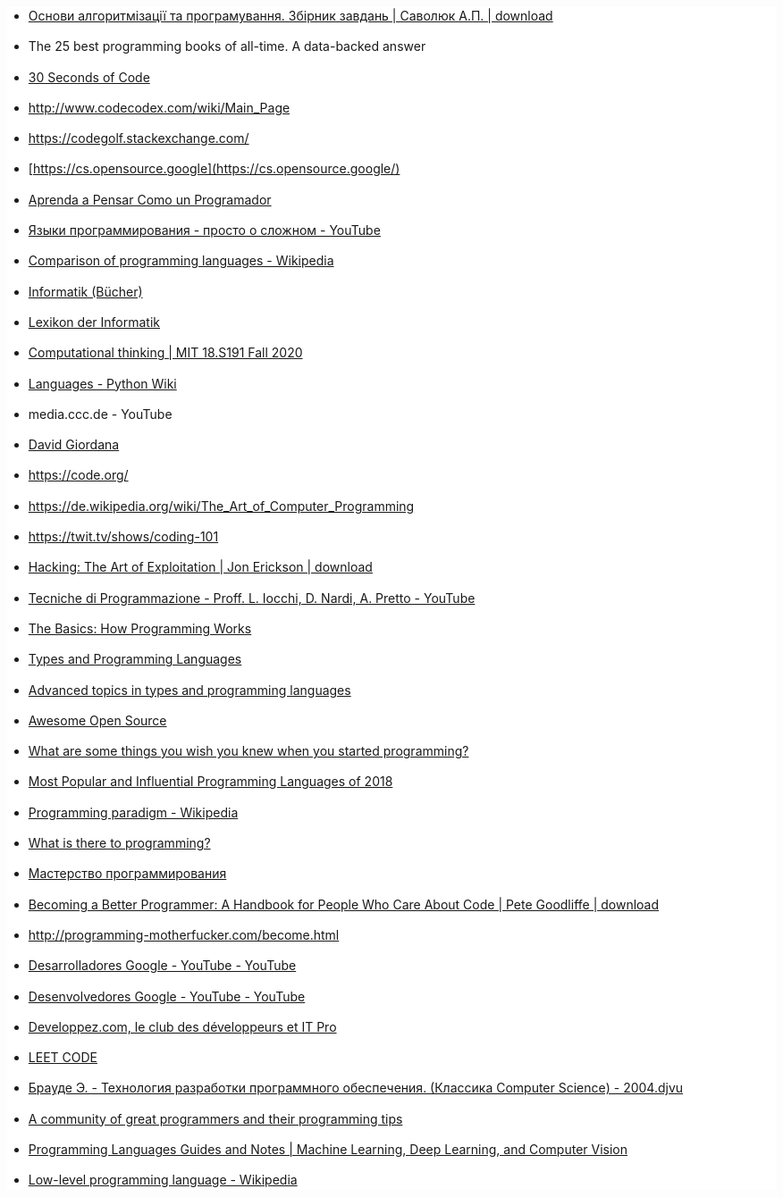 * [Основи алгоритмізації та програмування. Збірник завдань | Саволюк А.П. | download](https://b-ok.cc/book/1144341/03eb8f)


* The 25 best programming books of all-time. A data-backed answer
* [30 Seconds of Code](https://www.30secondsofcode.org/list/p/1)
* http://www.codecodex.com/wiki/Main_Page
* https://codegolf.stackexchange.com/
* [https://cs.opensource.google](https://cs.opensource.google/)
* [Aprenda a Pensar Como un Programador](https://argentinaenpython.com/quiero-aprender-python/aprenda-a-pensar-como-un-programador-con-python.pdf)
* [Языки программирования - просто о сложном - YouTube](https://www.youtube.com/watch?v=sytkQW7LZak)
* [Comparison of programming languages - Wikipedia](https://en.wikipedia.org/wiki/Comparison_of_programming_languages)
* [Informatik (Bücher)](https://b-ok.cc/s/informatik%20a-z)
* [Lexikon der Informatik](https://b-ok.cc/book/2034878/fa2dc4)
* [Computational thinking | MIT 18.S191 Fall 2020](https://www.youtube.com/playlist?list=PLP8iPy9hna6Q2Kr16aWPOKE0dz9OnsnIJ)
* [Languages - Python Wiki](https://wiki.python.org/moin/Languages)


* media.ccc.de - YouTube
* [David Giordana](https://www.youtube.com/c/DavidGiordana)
* https://code.org/
* https://de.wikipedia.org/wiki/The_Art_of_Computer_Programming
* https://twit.tv/shows/coding-101
* [Hacking: The Art of Exploitation | Jon Erickson | download](https://b-ok.cc/book/1053096/4eac6c?dsource=recommend)
* [Tecniche di Programmazione - Proff. L. Iocchi, D. Nardi, A. Pretto - YouTube](https://www.youtube.com/playlist?list=PLAQopGWlIcybv3YLRHGS4yZR00X3RvSBm)
* [The Basics: How Programming Works](https://msdn.microsoft.com/en-us/library/ms172579(v=vs.90).aspx)
* [Types and Programming Languages](https://b-ok.cc/book/764580/72fb14)
* [Advanced topics in types and programming languages](https://b-ok.cc/book/490535/9f7156)
* [Awesome Open Source](https://awesomeopensource.com/)
* [What are some things you wish you knew when you started programming?](https://www.quora.com/qemail/track_click?uid=L52Pc3XknCd&al_imp=eyJoYXNoIjogIjgzOTEzNjA0NzA2MTI4OTYzN3wxfDF8MjY5MDcwMTUiLCAidHlwZSI6IDMzfQ%3D%3D&aoid=qW1Xjm3a9Jj&request_id=839136047061289637&aoty=2&et=2&al_pri=QuestionLinkClickthrough&id=5NrceJSpwsWSZhF7KVo4cw%3D%3D&ct=1472258472659363&src=1&ty_data=bJJX3tQbrb6&ty=1&click_pos=1&st=1472258472659363&source=1&stories=1_bJJX3tQbrb6%7C1_13hsstT8ry1%7C1_aqOX7CgAp6B%7C1_RqHYHU7dSh%7C1_aKitAc8QSTa%7C1_4s9feIKmqEj%7C1_znq4rGgJ7Za%7C1_oocO7nBTWIr%7C1_R6fZ33jjJHx%7C1_3o3doYoe1vy&v=0&aty=4)
* [Most Popular and Influential Programming Languages of 2018](https://stackify.com/popular-programming-languages-2018/)
* [Programming paradigm - Wikipedia](https://en.wikipedia.org/wiki/Programming_paradigm)
* [What is there to programming?](https://www.reddit.com/r/learnprogramming/comments/ed7zyn/what_is_there_to_programming/)
* [Мастерство программирования](https://vk.com/@physics_math-masterstvo-programmirovaniya)
* [Becoming a Better Programmer: A Handbook for People Who Care About Code | Pete Goodliffe | download](https://b-ok.cc/book/2468842/e582a3)
* http://programming-motherfucker.com/become.html
* [Desarrolladores Google - YouTube - YouTube](https://www.youtube.com/channel/UCeo-MamuQVFRcfQmS2N7fhw)
* [Desenvolvedores Google - YouTube - YouTube](https://www.youtube.com/user/GoogleDevBR)
* [Developpez.com, le club des développeurs et IT Pro](https://www.developpez.com/)
* [LEET CODE](https://leetcode.com/problemset/all/)
* [Брауде Э. - Технология разработки программного обеспечения. (Классика Computer Science) - 2004.djvu](https://vk.com/doc44301783_453645364?hash=e01d7efa8142617ea6&dl=a02724f349befd924d)
* [A community of great programmers and their programming tips](https://coderwall.com/)
* [Programming Languages Guides and Notes | Machine Learning, Deep Learning, and Computer Vision](http://www.ritchieng.com/programming-languages/)
* [Low-level programming language - Wikipedia](https://en.wikipedia.org/wiki/Low-level_programming_language)